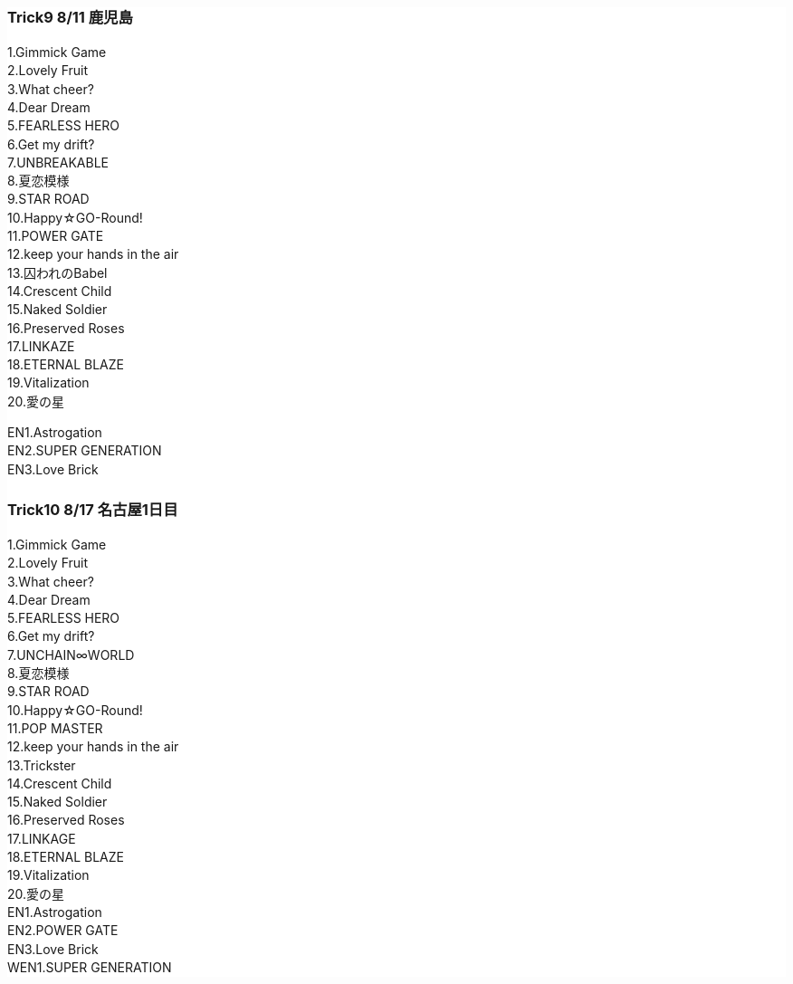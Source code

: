 ### Trick9 8/11 鹿児島

1.Gimmick Game  
2.Lovely Fruit  
3.What cheer?  
4.Dear Dream  
5.FEARLESS HERO  
6.Get my drift?  
7.UNBREAKABLE  
8.夏恋模様  
9.STAR ROAD  
10.Happy☆GO-Round!  
11.POWER GATE  
12.keep your hands in the air  
13.囚われのBabel  
14.Crescent Child  
15.Naked Soldier  
16.Preserved Roses  
17.LINKAZE  
18.ETERNAL BLAZE  
19.Vitalization  
20.愛の星  

EN1.Astrogation  
EN2.SUPER GENERATION  
EN3.Love Brick

### Trick10 8/17 名古屋1日目

1.Gimmick Game  
2.Lovely Fruit  
3.What cheer?  
4.Dear Dream  
5.FEARLESS HERO  
6.Get my drift?  
7.UNCHAIN∞WORLD  
8.夏恋模様  
9.STAR ROAD  
10.Happy☆GO-Round!  
11.POP MASTER  
12.keep your hands in the air  
13.Trickster  
14.Crescent Child  
15.Naked Soldier  
16.Preserved Roses  
17.LINKAGE  
18.ETERNAL BLAZE  
19.Vitalization  
20.愛の星  
EN1.Astrogation  
EN2.POWER GATE  
EN3.Love Brick  
WEN1.SUPER GENERATION
